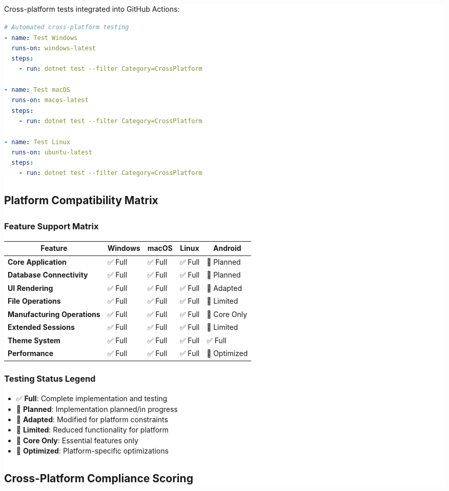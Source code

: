 Cross-platform tests integrated into GitHub Actions:

```yaml
# Automated cross-platform testing
- name: Test Windows
  runs-on: windows-latest
  steps:
    - run: dotnet test --filter Category=CrossPlatform

- name: Test macOS  
  runs-on: macos-latest
  steps:
    - run: dotnet test --filter Category=CrossPlatform

- name: Test Linux
  runs-on: ubuntu-latest
  steps:
    - run: dotnet test --filter Category=CrossPlatform
```

## Platform Compatibility Matrix

### Feature Support Matrix

| Feature | Windows | macOS | Linux | Android |
|---------|---------|-------|-------|---------|
| **Core Application** | ✅ Full | ✅ Full | ✅ Full | 🔄 Planned |
| **Database Connectivity** | ✅ Full | ✅ Full | ✅ Full | 🔄 Planned |
| **UI Rendering** | ✅ Full | ✅ Full | ✅ Full | 🔄 Adapted |
| **File Operations** | ✅ Full | ✅ Full | ✅ Full | 🔄 Limited |
| **Manufacturing Operations** | ✅ Full | ✅ Full | ✅ Full | 🔄 Core Only |
| **Extended Sessions** | ✅ Full | ✅ Full | ✅ Full | 🔄 Limited |
| **Theme System** | ✅ Full | ✅ Full | ✅ Full | ✅ Full |
| **Performance** | ✅ Full | ✅ Full | ✅ Full | 🔄 Optimized |

### Testing Status Legend

- ✅ **Full**: Complete implementation and testing
- 🔄 **Planned**: Implementation planned/in progress
- 🔄 **Adapted**: Modified for platform constraints
- 🔄 **Limited**: Reduced functionality for platform
- 🔄 **Core Only**: Essential features only
- 🔄 **Optimized**: Platform-specific optimizations

## Cross-Platform Compliance Scoring
